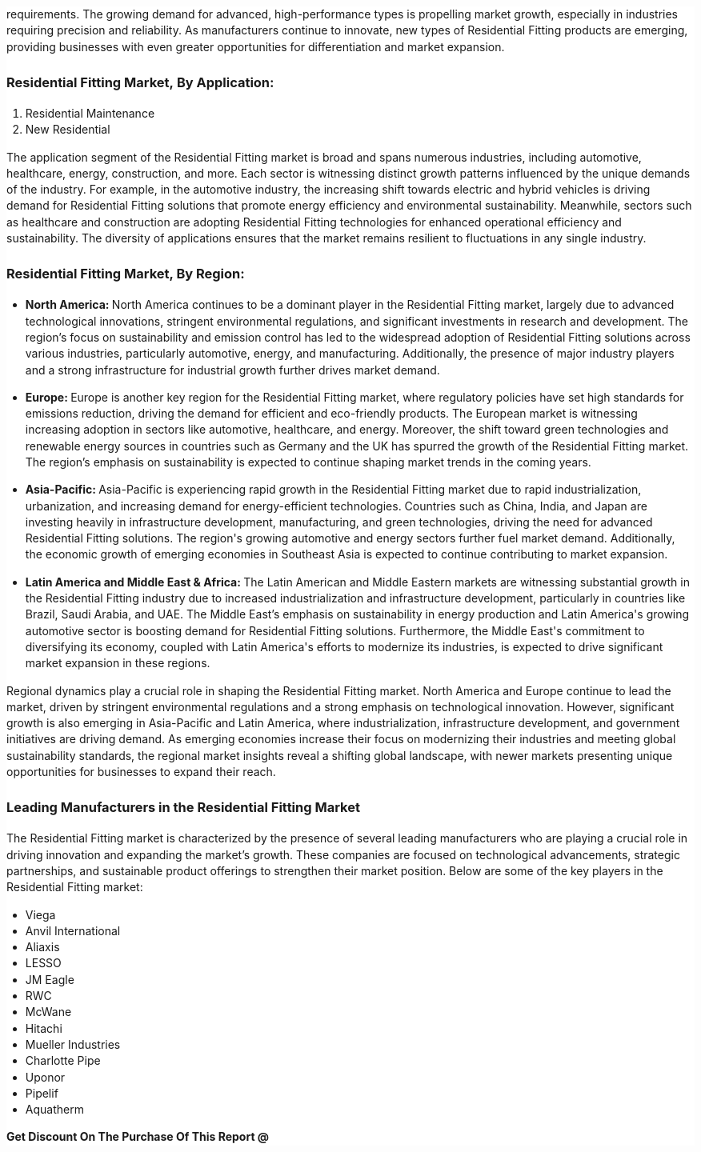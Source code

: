 requirements. The growing demand for advanced, high-performance types is propelling market growth, especially in industries requiring precision and reliability. As manufacturers continue to innovate, new types of Residential Fitting products are emerging, providing businesses with even greater opportunities for differentiation and market expansion.</p><h3>Residential Fitting Market,&nbsp;By Application:</h3><ol><li>Residential Maintenance<li> New Residential</li></ol><p>The application segment of the Residential Fitting market is broad and spans numerous industries, including automotive, healthcare, energy, construction, and more. Each sector is witnessing distinct growth patterns influenced by the unique demands of the industry. For example, in the automotive industry, the increasing shift towards electric and hybrid vehicles is driving demand for Residential Fitting solutions that promote energy efficiency and environmental sustainability. Meanwhile, sectors such as healthcare and construction are adopting Residential Fitting technologies for enhanced operational efficiency and sustainability. The diversity of applications ensures that the market remains resilient to fluctuations in any single industry.</p><h3>Residential Fitting Market, By Region:</h3><ul><li><p><strong>North America:&nbsp;</strong>North America continues to be a dominant player in the Residential Fitting market, largely due to advanced technological innovations, stringent environmental regulations, and significant investments in research and development. The region&rsquo;s focus on sustainability and emission control has led to the widespread adoption of Residential Fitting solutions across various industries, particularly automotive, energy, and manufacturing. Additionally, the presence of major industry players and a strong infrastructure for industrial growth further drives market demand.</p></li><li><p><strong><strong>Europe:&nbsp;</strong></strong>Europe is another key region for the Residential Fitting market, where regulatory policies have set high standards for emissions reduction, driving the demand for efficient and eco-friendly products. The European market is witnessing increasing adoption in sectors like automotive, healthcare, and energy. Moreover, the shift toward green technologies and renewable energy sources in countries such as Germany and the UK has spurred the growth of the Residential Fitting market. The region&rsquo;s emphasis on sustainability is expected to continue shaping market trends in the coming years.</p></li><li><p><strong><strong>Asia-Pacific:&nbsp;</strong></strong>Asia-Pacific is experiencing rapid growth in the Residential Fitting market due to rapid industrialization, urbanization, and increasing demand for energy-efficient technologies. Countries such as China, India, and Japan are investing heavily in infrastructure development, manufacturing, and green technologies, driving the need for advanced Residential Fitting solutions. The region's growing automotive and energy sectors further fuel market demand. Additionally, the economic growth of emerging economies in Southeast Asia is expected to continue contributing to market expansion.</p></li><li><p><strong><strong>Latin America and Middle East &amp; Africa:&nbsp;</strong></strong>The Latin American and Middle Eastern markets are witnessing substantial growth in the Residential Fitting industry due to increased industrialization and infrastructure development, particularly in countries like Brazil, Saudi Arabia, and UAE. The Middle East&rsquo;s emphasis on sustainability in energy production and Latin America's growing automotive sector is boosting demand for Residential Fitting solutions. Furthermore, the Middle East's commitment to diversifying its economy, coupled with Latin America's efforts to modernize its industries, is expected to drive significant market expansion in these regions.</p></li></ul><p>Regional dynamics play a crucial role in shaping the Residential Fitting market. North America and Europe continue to lead the market, driven by stringent environmental regulations and a strong emphasis on technological innovation. However, significant growth is also emerging in Asia-Pacific and Latin America, where industrialization, infrastructure development, and government initiatives are driving demand. As emerging economies increase their focus on modernizing their industries and meeting global sustainability standards, the regional market insights reveal a shifting global landscape, with newer markets presenting unique opportunities for businesses to expand their reach.</p><h3><strong>Leading Manufacturers in the Residential Fitting Market</strong></h3><p>The Residential Fitting market is characterized by the presence of several leading manufacturers who are playing a crucial role in driving innovation and expanding the market&rsquo;s growth. These companies are focused on technological advancements, strategic partnerships, and sustainable product offerings to strengthen their market position. Below are some of the key players in the Residential Fitting market:</p></div><div class="article-main__content" data-test-id="publishing-text-block"><ul><li><span class="">Viega<li> Anvil International<li> Aliaxis<li> LESSO<li> JM Eagle<li> RWC<li> McWane<li> Hitachi<li> Mueller Industries<li> Charlotte Pipe<li> Uponor<li> Pipelif<li> Aquatherm</span></li></ul></div><div class="article-main__content" data-test-id="publishing-text-block"><p><span class="font-[700]"><strong>Get Discount On The Purchase Of This Report @</strong>